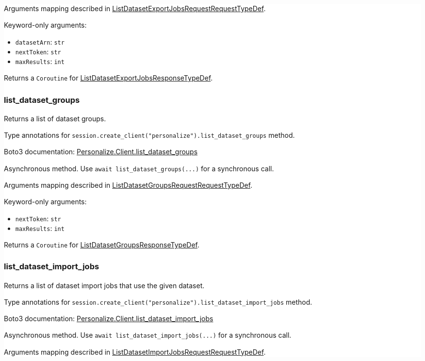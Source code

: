 Arguments mapping described in
[ListDatasetExportJobsRequestRequestTypeDef](./type_defs.md#listdatasetexportjobsrequestrequesttypedef).

Keyword-only arguments:

- `datasetArn`: `str`
- `nextToken`: `str`
- `maxResults`: `int`

Returns a `Coroutine` for
[ListDatasetExportJobsResponseTypeDef](./type_defs.md#listdatasetexportjobsresponsetypedef).

<a id="list_dataset_groups"></a>

### list_dataset_groups

Returns a list of dataset groups.

Type annotations for `session.create_client("personalize").list_dataset_groups`
method.

Boto3 documentation:
[Personalize.Client.list_dataset_groups](https://boto3.amazonaws.com/v1/documentation/api/latest/reference/services/personalize.html#Personalize.Client.list_dataset_groups)

Asynchronous method. Use `await list_dataset_groups(...)` for a synchronous
call.

Arguments mapping described in
[ListDatasetGroupsRequestRequestTypeDef](./type_defs.md#listdatasetgroupsrequestrequesttypedef).

Keyword-only arguments:

- `nextToken`: `str`
- `maxResults`: `int`

Returns a `Coroutine` for
[ListDatasetGroupsResponseTypeDef](./type_defs.md#listdatasetgroupsresponsetypedef).

<a id="list_dataset_import_jobs"></a>

### list_dataset_import_jobs

Returns a list of dataset import jobs that use the given dataset.

Type annotations for
`session.create_client("personalize").list_dataset_import_jobs` method.

Boto3 documentation:
[Personalize.Client.list_dataset_import_jobs](https://boto3.amazonaws.com/v1/documentation/api/latest/reference/services/personalize.html#Personalize.Client.list_dataset_import_jobs)

Asynchronous method. Use `await list_dataset_import_jobs(...)` for a
synchronous call.

Arguments mapping described in
[ListDatasetImportJobsRequestRequestTypeDef](./type_defs.md#listdatasetimportjobsrequestrequesttypedef).
